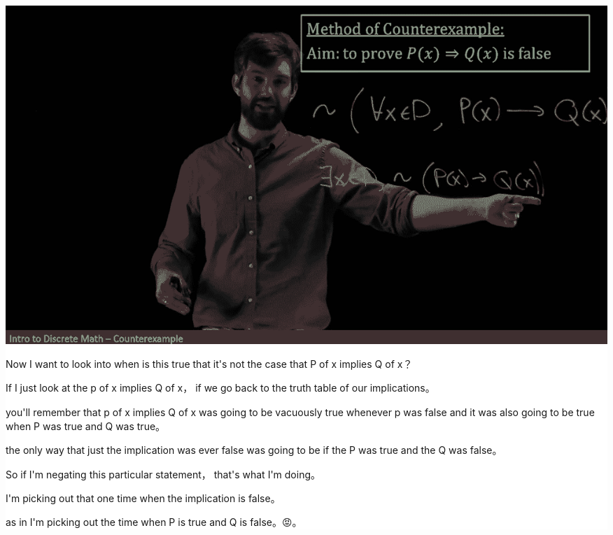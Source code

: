 ![](img/69fb15b2c5d82dbdf10986cccaee13f7_103.png)

Now I want to look into when is this true that it's not the case that P of x implies Q of x？

If I just look at the p of x implies  Q of x， if we go back to the truth table of our implications。

 you'll remember that p of x implies Q of x was going to be vacuously true whenever p was false and it was also going to be true when P was true and Q was true。

 the only way that just the implication was ever false was going to be if the P was true and the Q was false。

 So if I'm negating this particular statement， that's what I'm doing。

 I'm picking out that one time when the implication is false。

 as in I'm picking out the time when P is true and Q is false。😡。



